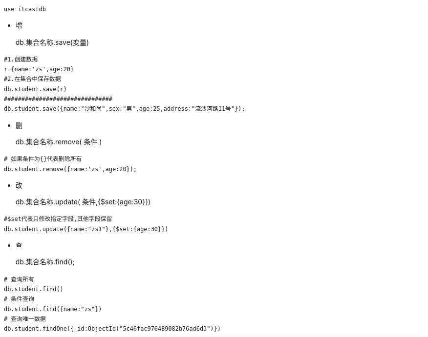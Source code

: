 ```shell
use itcastdb
```

* 增

  db.集合名称.save(变量)

```shell
#1.创建数据
r={name:'zs',age:20}
#2.在集合中保存数据
db.student.save(r)
###############################
db.student.save({name:"沙和尚",sex:"男",age:25,address:"流沙河路11号"});
```

* 删

  db.集合名称.remove( 条件 )

```shell
# 如果条件为{}代表删除所有
db.student.remove({name:'zs',age:20});
```

* 改

  db.集合名称.update( 条件,{$set:{age:30}})

```shell
#$set代表只修改指定字段,其他字段保留
db.student.update({name:"zs1"},{$set:{age:30}})
```

* 查

  db.集合名称.find();

```shell
# 查询所有
db.student.find()
# 条件查询
db.student.find({name:"zs"})
# 查询唯一数据
db.student.findOne({_id:ObjectId("5c46fac976489082b76ad6d3")})
```

